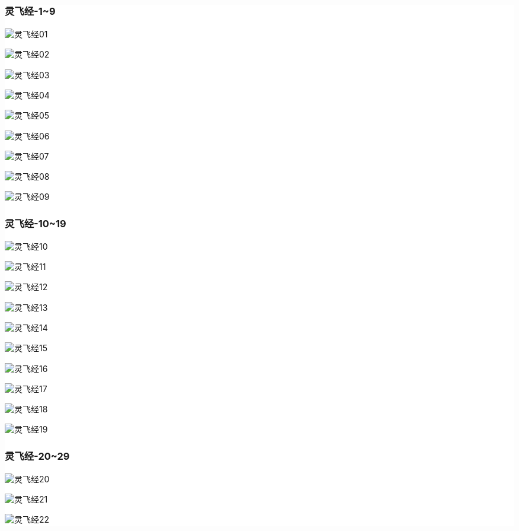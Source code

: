 ### 灵飞经-1~9 
![灵飞经01](http://mylife-1255399141.cossh.myqcloud.com/1-千寻/2-书法/书帖收集/古人书法帖/小楷-钟绍京-灵飞经/1.jpg "灵飞经01")

![灵飞经02](http://mylife-1255399141.cossh.myqcloud.com/1-千寻/2-书法/书帖收集/古人书法帖/小楷-钟绍京-灵飞经/2.jpg "灵飞经02")

![灵飞经03](http://mylife-1255399141.cossh.myqcloud.com/1-千寻/2-书法/书帖收集/古人书法帖/小楷-钟绍京-灵飞经/3.jpg "灵飞经03")

![灵飞经04](http://mylife-1255399141.cossh.myqcloud.com/1-千寻/2-书法/书帖收集/古人书法帖/小楷-钟绍京-灵飞经/4.jpg "灵飞经04")

![灵飞经05](http://mylife-1255399141.cossh.myqcloud.com/1-千寻/2-书法/书帖收集/古人书法帖/小楷-钟绍京-灵飞经/5.jpg "灵飞经05")

![灵飞经06](http://mylife-1255399141.cossh.myqcloud.com/1-千寻/2-书法/书帖收集/古人书法帖/小楷-钟绍京-灵飞经/6.jpg "灵飞经06")

![灵飞经07](http://mylife-1255399141.cossh.myqcloud.com/1-千寻/2-书法/书帖收集/古人书法帖/小楷-钟绍京-灵飞经/7.jpg "灵飞经07")

![灵飞经08](http://mylife-1255399141.cossh.myqcloud.com/1-千寻/2-书法/书帖收集/古人书法帖/小楷-钟绍京-灵飞经/8.jpg "灵飞经08")

![灵飞经09](http://mylife-1255399141.cossh.myqcloud.com/1-千寻/2-书法/书帖收集/古人书法帖/小楷-钟绍京-灵飞经/9.jpg "灵飞经09")

### 灵飞经-10~19
![灵飞经10](http://mylife-1255399141.cossh.myqcloud.com/1-千寻/2-书法/书帖收集/古人书法帖/小楷-钟绍京-灵飞经/10.jpg "灵飞经10")

![灵飞经11](http://mylife-1255399141.cossh.myqcloud.com/1-千寻/2-书法/书帖收集/古人书法帖/小楷-钟绍京-灵飞经/11.jpg "灵飞经11")

![灵飞经12](http://mylife-1255399141.cossh.myqcloud.com/1-千寻/2-书法/书帖收集/古人书法帖/小楷-钟绍京-灵飞经/12.jpg "灵飞经12")

![灵飞经13](http://mylife-1255399141.cossh.myqcloud.com/1-千寻/2-书法/书帖收集/古人书法帖/小楷-钟绍京-灵飞经/13.jpg "灵飞经13")

![灵飞经14](http://mylife-1255399141.cossh.myqcloud.com/1-千寻/2-书法/书帖收集/古人书法帖/小楷-钟绍京-灵飞经/14.jpg "灵飞经14")

![灵飞经15](http://mylife-1255399141.cossh.myqcloud.com/1-千寻/2-书法/书帖收集/古人书法帖/小楷-钟绍京-灵飞经/15.jpg "灵飞经15")

![灵飞经16](http://mylife-1255399141.cossh.myqcloud.com/1-千寻/2-书法/书帖收集/古人书法帖/小楷-钟绍京-灵飞经/16.jpg "灵飞经16")

![灵飞经17](http://mylife-1255399141.cossh.myqcloud.com/1-千寻/2-书法/书帖收集/古人书法帖/小楷-钟绍京-灵飞经/17.jpg "灵飞经17")

![灵飞经18](http://mylife-1255399141.cossh.myqcloud.com/1-千寻/2-书法/书帖收集/古人书法帖/小楷-钟绍京-灵飞经/18.jpg "灵飞经18")

![灵飞经19](http://mylife-1255399141.cossh.myqcloud.com/1-千寻/2-书法/书帖收集/古人书法帖/小楷-钟绍京-灵飞经/19.jpg "灵飞经19")

### 灵飞经-20~29
![灵飞经20](http://mylife-1255399141.cossh.myqcloud.com/1-千寻/2-书法/书帖收集/古人书法帖/小楷-钟绍京-灵飞经/20.jpg "灵飞经20")

![灵飞经21](http://mylife-1255399141.cossh.myqcloud.com/1-千寻/2-书法/书帖收集/古人书法帖/小楷-钟绍京-灵飞经/21.jpg "灵飞经21")

![灵飞经22](http://mylife-1255399141.cossh.myqcloud.com/1-千寻/2-书法/书帖收集/古人书法帖/小楷-钟绍京-灵飞经/22.jpg "灵飞经22")
